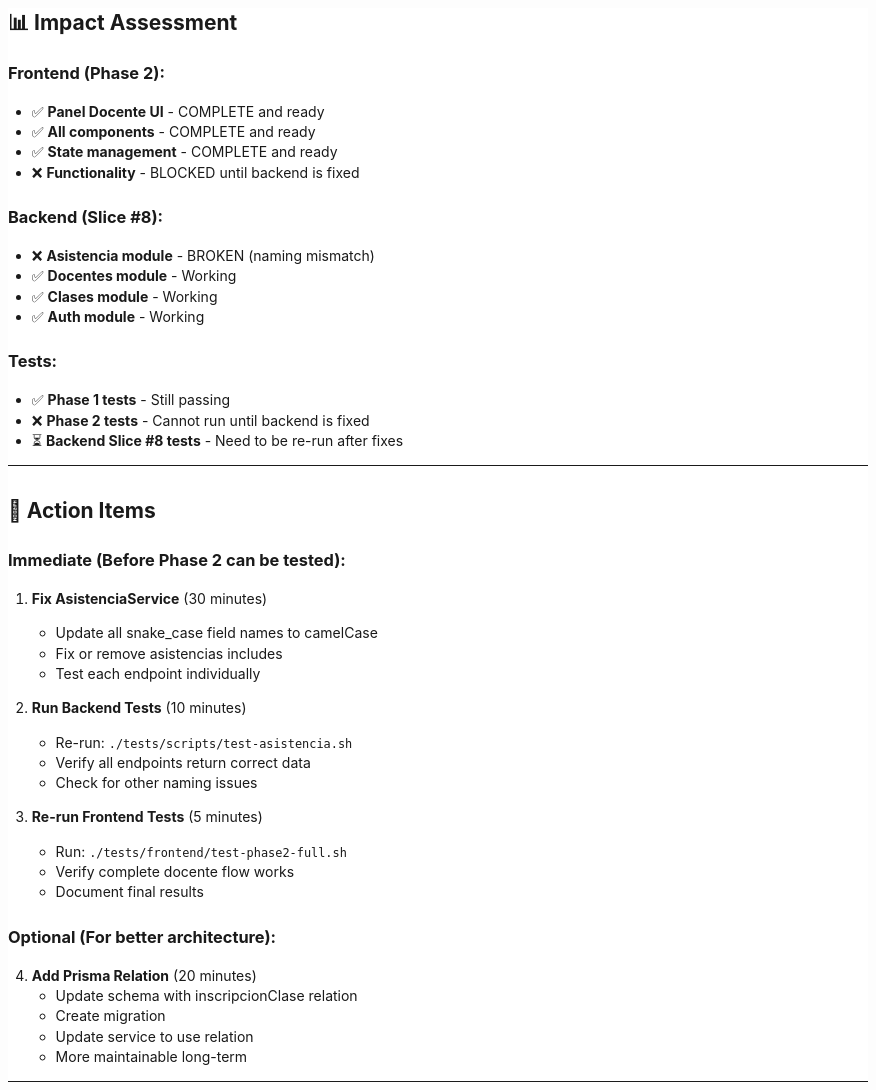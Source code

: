 
## 📊 Impact Assessment

### Frontend (Phase 2):
- ✅ **Panel Docente UI** - COMPLETE and ready
- ✅ **All components** - COMPLETE and ready
- ✅ **State management** - COMPLETE and ready
- ❌ **Functionality** - BLOCKED until backend is fixed

### Backend (Slice #8):
- ❌ **Asistencia module** - BROKEN (naming mismatch)
- ✅ **Docentes module** - Working
- ✅ **Clases module** - Working
- ✅ **Auth module** - Working

### Tests:
- ✅ **Phase 1 tests** - Still passing
- ❌ **Phase 2 tests** - Cannot run until backend is fixed
- ⏳ **Backend Slice #8 tests** - Need to be re-run after fixes

---

## 🎯 Action Items

### Immediate (Before Phase 2 can be tested):

1. **Fix AsistenciaService** (30 minutes)
   - Update all snake_case field names to camelCase
   - Fix or remove asistencias includes
   - Test each endpoint individually

2. **Run Backend Tests** (10 minutes)
   - Re-run: `./tests/scripts/test-asistencia.sh`
   - Verify all endpoints return correct data
   - Check for other naming issues

3. **Re-run Frontend Tests** (5 minutes)
   - Run: `./tests/frontend/test-phase2-full.sh`
   - Verify complete docente flow works
   - Document final results

### Optional (For better architecture):

4. **Add Prisma Relation** (20 minutes)
   - Update schema with inscripcionClase relation
   - Create migration
   - Update service to use relation
   - More maintainable long-term

---
